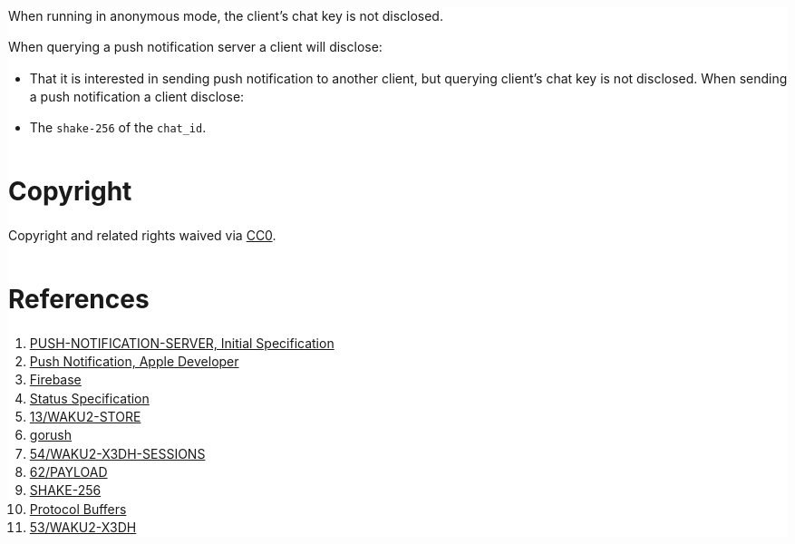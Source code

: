 When running in anonymous mode, the client’s chat key is not disclosed. 

When querying a push notification server a client will disclose:
- That it is interested in sending push notification to another client, but
querying client’s chat key is not disclosed.
When sending a push notification a client disclose:

- The `shake-256` of the `chat_id`.

# Copyright

Copyright and related rights waived via [CC0](https://creativecommons.org/publicdomain/zero/1.0/).

# References
1. [PUSH-NOTIFICATION-SERVER, Initial Specification](https://github.com/status-im/specs/blob/master/docs/raw/push-notification-server.md)
2. [Push Notification, Apple Developer](https://developer.apple.com/library/archive/documentation/NetworkingInternet/Conceptual/RemoteNotificationsPG/APNSOverview.html#//apple_ref/doc/uid/TP40008194-CH8-SW1)
3. [Firebase](https://firebase.google.com)
4. [Status Specification](https://github.com/status-im/specs/blob/master/docs/spec/1-client.md)
5. [13/WAKU2-STORE](https://rfc.vac.dev/spec/13/)
6. [gorush](https://github.com/appleboy/gorush)
7. [54/WAKU2-X3DH-SESSIONS](https://rfc.vac.dev/spec/54/)
8. [62/PAYLOAD](https://rfc.vac.dev/spec/62)
9. [SHAKE-256](https://nvlpubs.nist.gov/nistpubs/fips/nist.fips.202.pdf)
10. [Protocol Buffers](https://developers.google.com/protocol-buffers)
11. [53/WAKU2-X3DH](https://rfc.vac.dev/spec/53/)






